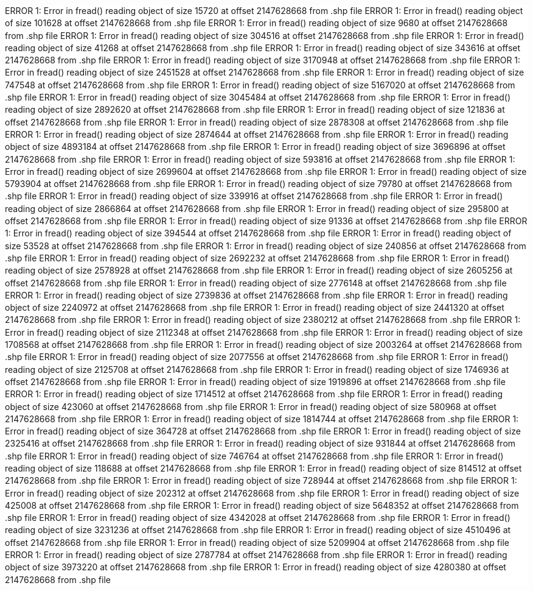 ERROR 1: Error in fread() reading object of size 15720 at offset 2147628668 from .shp file
ERROR 1: Error in fread() reading object of size 101628 at offset 2147628668 from .shp file
ERROR 1: Error in fread() reading object of size 9680 at offset 2147628668 from .shp file
ERROR 1: Error in fread() reading object of size 304516 at offset 2147628668 from .shp file
ERROR 1: Error in fread() reading object of size 41268 at offset 2147628668 from .shp file
ERROR 1: Error in fread() reading object of size 343616 at offset 2147628668 from .shp file
ERROR 1: Error in fread() reading object of size 3170948 at offset 2147628668 from .shp file
ERROR 1: Error in fread() reading object of size 2451528 at offset 2147628668 from .shp file
ERROR 1: Error in fread() reading object of size 747548 at offset 2147628668 from .shp file
ERROR 1: Error in fread() reading object of size 5167020 at offset 2147628668 from .shp file
ERROR 1: Error in fread() reading object of size 3045484 at offset 2147628668 from .shp file
ERROR 1: Error in fread() reading object of size 2892620 at offset 2147628668 from .shp file
ERROR 1: Error in fread() reading object of size 121836 at offset 2147628668 from .shp file
ERROR 1: Error in fread() reading object of size 2878308 at offset 2147628668 from .shp file
ERROR 1: Error in fread() reading object of size 2874644 at offset 2147628668 from .shp file
ERROR 1: Error in fread() reading object of size 4893184 at offset 2147628668 from .shp file
ERROR 1: Error in fread() reading object of size 3696896 at offset 2147628668 from .shp file
ERROR 1: Error in fread() reading object of size 593816 at offset 2147628668 from .shp file
ERROR 1: Error in fread() reading object of size 2699604 at offset 2147628668 from .shp file
ERROR 1: Error in fread() reading object of size 5793904 at offset 2147628668 from .shp file
ERROR 1: Error in fread() reading object of size 79780 at offset 2147628668 from .shp file
ERROR 1: Error in fread() reading object of size 339916 at offset 2147628668 from .shp file
ERROR 1: Error in fread() reading object of size 2866864 at offset 2147628668 from .shp file
ERROR 1: Error in fread() reading object of size 295800 at offset 2147628668 from .shp file
ERROR 1: Error in fread() reading object of size 91336 at offset 2147628668 from .shp file
ERROR 1: Error in fread() reading object of size 394544 at offset 2147628668 from .shp file
ERROR 1: Error in fread() reading object of size 53528 at offset 2147628668 from .shp file
ERROR 1: Error in fread() reading object of size 240856 at offset 2147628668 from .shp file
ERROR 1: Error in fread() reading object of size 2692232 at offset 2147628668 from .shp file
ERROR 1: Error in fread() reading object of size 2578928 at offset 2147628668 from .shp file
ERROR 1: Error in fread() reading object of size 2605256 at offset 2147628668 from .shp file
ERROR 1: Error in fread() reading object of size 2776148 at offset 2147628668 from .shp file
ERROR 1: Error in fread() reading object of size 2739836 at offset 2147628668 from .shp file
ERROR 1: Error in fread() reading object of size 2240972 at offset 2147628668 from .shp file
ERROR 1: Error in fread() reading object of size 2441320 at offset 2147628668 from .shp file
ERROR 1: Error in fread() reading object of size 2380212 at offset 2147628668 from .shp file
ERROR 1: Error in fread() reading object of size 2112348 at offset 2147628668 from .shp file
ERROR 1: Error in fread() reading object of size 1708568 at offset 2147628668 from .shp file
ERROR 1: Error in fread() reading object of size 2003264 at offset 2147628668 from .shp file
ERROR 1: Error in fread() reading object of size 2077556 at offset 2147628668 from .shp file
ERROR 1: Error in fread() reading object of size 2125708 at offset 2147628668 from .shp file
ERROR 1: Error in fread() reading object of size 1746936 at offset 2147628668 from .shp file
ERROR 1: Error in fread() reading object of size 1919896 at offset 2147628668 from .shp file
ERROR 1: Error in fread() reading object of size 1714512 at offset 2147628668 from .shp file
ERROR 1: Error in fread() reading object of size 423060 at offset 2147628668 from .shp file
ERROR 1: Error in fread() reading object of size 580968 at offset 2147628668 from .shp file
ERROR 1: Error in fread() reading object of size 1814744 at offset 2147628668 from .shp file
ERROR 1: Error in fread() reading object of size 364728 at offset 2147628668 from .shp file
ERROR 1: Error in fread() reading object of size 2325416 at offset 2147628668 from .shp file
ERROR 1: Error in fread() reading object of size 931844 at offset 2147628668 from .shp file
ERROR 1: Error in fread() reading object of size 746764 at offset 2147628668 from .shp file
ERROR 1: Error in fread() reading object of size 118688 at offset 2147628668 from .shp file
ERROR 1: Error in fread() reading object of size 814512 at offset 2147628668 from .shp file
ERROR 1: Error in fread() reading object of size 728944 at offset 2147628668 from .shp file
ERROR 1: Error in fread() reading object of size 202312 at offset 2147628668 from .shp file
ERROR 1: Error in fread() reading object of size 425008 at offset 2147628668 from .shp file
ERROR 1: Error in fread() reading object of size 5648352 at offset 2147628668 from .shp file
ERROR 1: Error in fread() reading object of size 4342028 at offset 2147628668 from .shp file
ERROR 1: Error in fread() reading object of size 3231236 at offset 2147628668 from .shp file
ERROR 1: Error in fread() reading object of size 4510496 at offset 2147628668 from .shp file
ERROR 1: Error in fread() reading object of size 5209904 at offset 2147628668 from .shp file
ERROR 1: Error in fread() reading object of size 2787784 at offset 2147628668 from .shp file
ERROR 1: Error in fread() reading object of size 3973220 at offset 2147628668 from .shp file
ERROR 1: Error in fread() reading object of size 4280380 at offset 2147628668 from .shp file